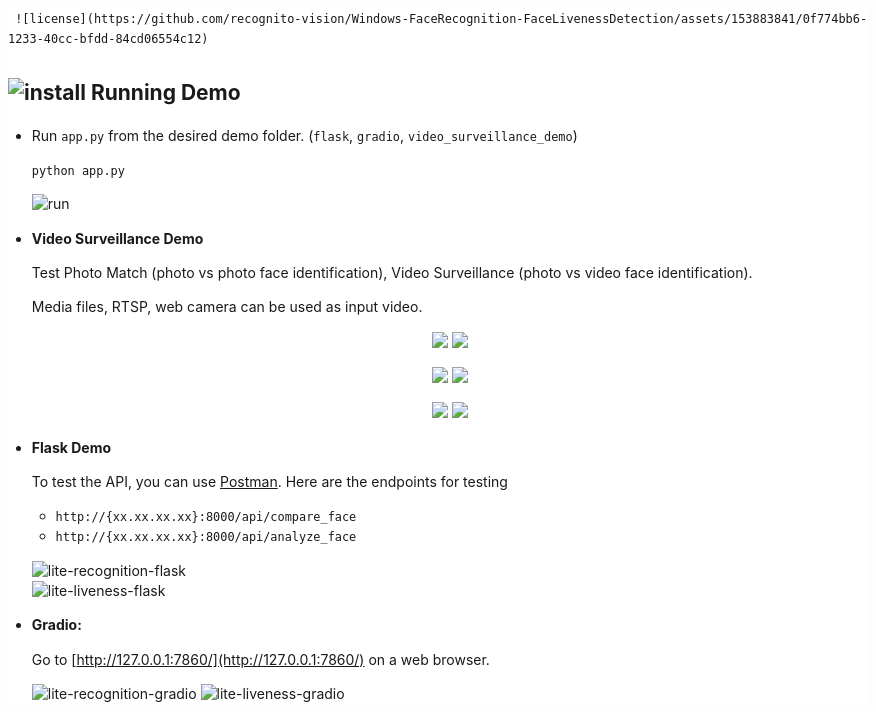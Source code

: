      ![license](https://github.com/recognito-vision/Windows-FaceRecognition-FaceLivenessDetection/assets/153883841/0f774bb6-1233-40cc-bfdd-84cd06554c12)

## <img src="https://github.com/recognito-vision/Linux-FaceRecognition-FaceLivenessDetection/assets/153883841/7ed1f28b-bb29-4c83-809c-015e2f8e38ad" alt="install" width="25">  Running Demo
- Run `app.py` from the desired demo folder. (`flask`, `gradio`, `video_surveillance_demo`)
     ```
     python app.py
     ```
   ![run](https://github.com/recognito-vision/Windows-FaceRecognition-FaceLivenessDetection/assets/153883841/b4a3d8eb-2870-4683-847e-f972fb79968e)

- **Video Surveillance Demo**

  Test Photo Match (photo vs photo face identification), Video Surveillance (photo vs video face identification).
  
  Media files, RTSP, web camera can be used as input video.

  <p align="center">
      <img src="https://github.com/recognito-vision/Windows-FaceRecognition-FaceLivenessDetection/assets/153883841/d36da9cc-0124-4d1b-814b-c18e8809f8ea" width="45%" />
      <img src="https://github.com/recognito-vision/Windows-FaceRecognition-FaceLivenessDetection/assets/153883841/4428f788-d641-4fed-9b6f-901212d1d454" width="45%" />
  </p>
  <p align="center">
      <img src="https://github.com/recognito-vision/Windows-FaceRecognition-FaceLivenessDetection/assets/153883841/093af24f-e95a-4cca-84e3-18d89661e549" width="45%" />
      <img src="https://github.com/recognito-vision/Windows-FaceRecognition-FaceLivenessDetection/assets/153883841/47065f6e-9971-41a3-a0cf-dfae9e8e3cf9" width="45%" />
  </p>
  <p align="center">
      <img src="https://github.com/recognito-vision/Windows-FaceRecognition-FaceLivenessDetection/assets/153883841/0a257855-5e35-4e6a-8a96-e646f8be6c19" width="45%" />
      <img src="https://github.com/recognito-vision/Windows-FaceRecognition-FaceLivenessDetection/assets/153883841/e51856ab-0f5a-4da1-9fe2-ba8efa04a0d9" width="45%" />
  </p>
- **Flask Demo**

  To test the API, you can use [Postman](https://www.postman.com/downloads/). Here are the endpoints for testing
  
    - `http://{xx.xx.xx.xx}:8000/api/compare_face`
    - `http://{xx.xx.xx.xx}:8000/api/analyze_face`

    <img src="https://github.com/recognito-vision/Linux-FaceRecognition-FaceLivenessDetection/assets/153883841/3e078019-b760-4798-a058-d61165fd78af" alt="lite-recognition-flask" width="90%"><br/>
    <img src="https://github.com/recognito-vision/Linux-FaceRecognition-FaceLivenessDetection/assets/153883841/c5d54556-7c55-4a18-b9f9-cf3b21e2f1e8" alt="lite-liveness-flask" width="90%">

- **Gradio:**
  
    Go to [http://127.0.0.1:7860/](http://127.0.0.1:7860/) on a web browser.
  
    <img src="https://github.com/recognito-vision/Linux-FaceRecognition-FaceLivenessDetection/assets/153883841/dab63403-0d9d-45f9-810c-810c22e4ad8d" alt="lite-recognition-gradio" width="90%">

    <img src="https://github.com/recognito-vision/Linux-FaceRecognition-FaceLivenessDetection/assets/153883841/6f5c117b-1d5c-4ad9-8980-c1eb26fc6d25" alt="lite-liveness-gradio" width="90%">
    
